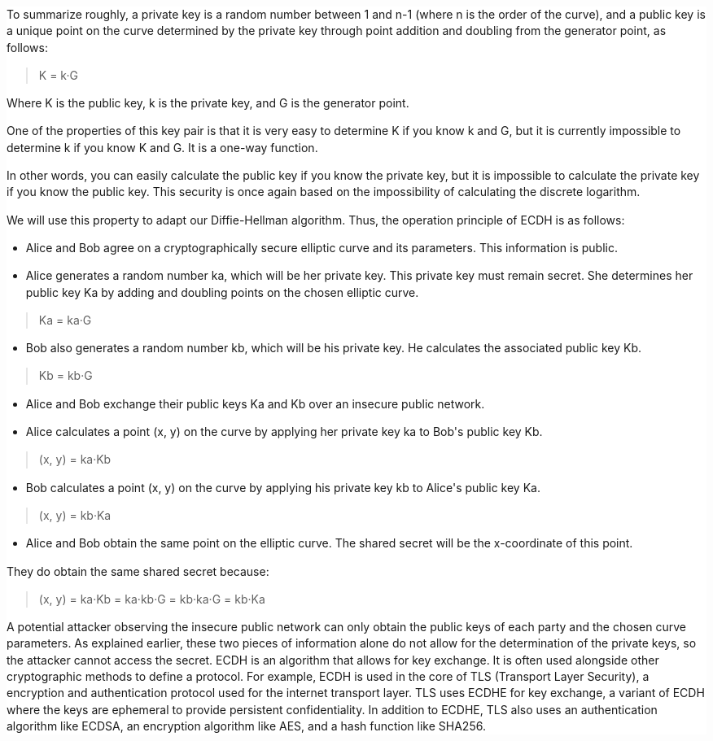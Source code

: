 To summarize roughly, a private key is a random number between 1 and n-1 (where n is the order of the curve), and a public key is a unique point on the curve determined by the private key through point addition and doubling from the generator point, as follows:

> K = k·G

Where K is the public key, k is the private key, and G is the generator point.

One of the properties of this key pair is that it is very easy to determine K if you know k and G, but it is currently impossible to determine k if you know K and G. It is a one-way function.

In other words, you can easily calculate the public key if you know the private key, but it is impossible to calculate the private key if you know the public key. This security is once again based on the impossibility of calculating the discrete logarithm.

We will use this property to adapt our Diffie-Hellman algorithm. Thus, the operation principle of ECDH is as follows:

- Alice and Bob agree on a cryptographically secure elliptic curve and its parameters. This information is public.

- Alice generates a random number ka, which will be her private key. This private key must remain secret. She determines her public key Ka by adding and doubling points on the chosen elliptic curve.

> Ka = ka·G

- Bob also generates a random number kb, which will be his private key. He calculates the associated public key Kb.

> Kb = kb·G

- Alice and Bob exchange their public keys Ka and Kb over an insecure public network.

- Alice calculates a point (x, y) on the curve by applying her private key ka to Bob's public key Kb.

> (x, y) = ka·Kb

- Bob calculates a point (x, y) on the curve by applying his private key kb to Alice's public key Ka.

> (x, y) = kb·Ka

- Alice and Bob obtain the same point on the elliptic curve. The shared secret will be the x-coordinate of this point.

They do obtain the same shared secret because:

> (x, y) = ka·Kb = ka·kb·G = kb·ka·G = kb·Ka

A potential attacker observing the insecure public network can only obtain the public keys of each party and the chosen curve parameters. As explained earlier, these two pieces of information alone do not allow for the determination of the private keys, so the attacker cannot access the secret.
ECDH is an algorithm that allows for key exchange. It is often used alongside other cryptographic methods to define a protocol. For example, ECDH is used in the core of TLS (Transport Layer Security), a encryption and authentication protocol used for the internet transport layer. TLS uses ECDHE for key exchange, a variant of ECDH where the keys are ephemeral to provide persistent confidentiality. In addition to ECDHE, TLS also uses an authentication algorithm like ECDSA, an encryption algorithm like AES, and a hash function like SHA256.
